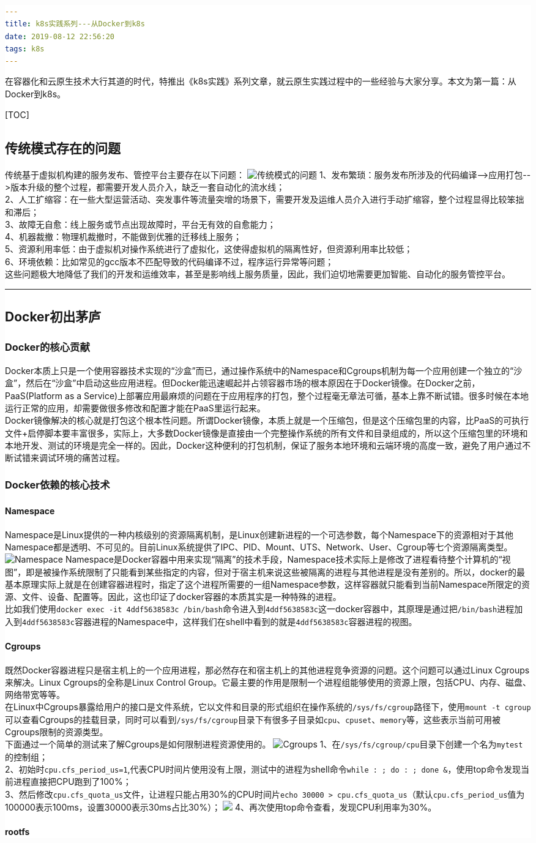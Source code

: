 ```yaml
---
title: k8s实践系列---从Docker到k8s
date: 2019-08-12 22:56:20
tags: k8s
---
```

在容器化和云原生技术大行其道的时代，特推出《k8s实践》系列文章，就云原生实践过程中的一些经验与大家分享。本文为第一篇：从Docker到k8s。


[TOC]

## 传统模式存在的问题
传统基于虚拟机构建的服务发布、管控平台主要存在以下问题：
![传统模式的问题](http://km.oa.com/files/photos/pictures/201906/1561283957_74_w1208_h497.png)
1、发布繁琐：服务发布所涉及的代码编译-->应用打包-->版本升级的整个过程，都需要开发人员介入，缺乏一套自动化的流水线；   
2、人工扩缩容：在一些大型运营活动、突发事件等流量突增的场景下，需要开发及运维人员介入进行手动扩缩容，整个过程显得比较笨拙和滞后；    
3、故障无自愈：线上服务或节点出现故障时，平台无有效的自愈能力；   
4、机器裁撤：物理机裁撤时，不能做到优雅的迁移线上服务；    
5、资源利用率低：由于虚拟机对操作系统进行了虚拟化，这使得虚拟机的隔离性好，但资源利用率比较低；    
6、环境依赖：比如常见的gcc版本不匹配导致的代码编译不过，程序运行异常等问题；      
这些问题极大地降低了我们的开发和运维效率，甚至是影响线上服务质量，因此，我们迫切地需要更加智能、自动化的服务管控平台。

---

## Docker初出茅庐
### Docker的核心贡献
Docker本质上只是一个使用容器技术实现的“沙盒”而已，通过操作系统中的Namespace和Cgroups机制为每一个应用创建一个独立的“沙盒”，然后在“沙盒”中启动这些应用进程。但Docker能迅速崛起并占领容器市场的根本原因在于Docker镜像。在Docker之前，PaaS(Platform as a Service)上部署应用最麻烦的问题在于应用程序的打包，整个过程毫无章法可循，基本上靠不断试错。很多时候在本地运行正常的应用，却需要做很多修改和配置才能在PaaS里运行起来。      
Docker镜像解决的核心就是打包这个根本性问题。所谓Docker镜像，本质上就是一个压缩包，但是这个压缩包里的内容，比PaaS的可执行文件+启停脚本要丰富很多，实际上，大多数Docker镜像是直接由一个完整操作系统的所有文件和目录组成的，所以这个压缩包里的环境和本地开发、测试的环境是完全一样的。因此，Docker这种便利的打包机制，保证了服务本地环境和云端环境的高度一致，避免了用户通过不断试错来调试环境的痛苦过程。
### Docker依赖的核心技术
#### Namespace
Namespace是Linux提供的一种内核级别的资源隔离机制，是Linux创建新进程的一个可选参数，每个Namespace下的资源相对于其他Namespace都是透明、不可见的。目前Linux系统提供了IPC、PID、Mount、UTS、Network、User、Cgroup等七个资源隔离类型。  
![Namespace](http://km.oa.com/files/photos/pictures/201906/1561284030_18_w683_h385.png)
Namespace是Docker容器中用来实现“隔离”的技术手段，Namespace技术实际上是修改了进程看待整个计算机的“视图”，即是被操作系统限制了只能看到某些指定的内容，但对于宿主机来说这些被隔离的进程与其他进程是没有差别的。所以，docker的最基本原理实际上就是在创建容器进程时，指定了这个进程所需要的一组Namespace参数，这样容器就只能看到当前Namespace所限定的资源、文件、设备、配置等。因此，这也印证了docker容器的本质其实是一种特殊的进程。  
比如我们使用`docker exec -it 4ddf5638583c /bin/bash`命令进入到`4ddf5638583c`这一docker容器中，其原理是通过把`/bin/bash`进程加入到`4ddf5638583c`容器进程的Namespace中，这样我们在shell中看到的就是`4ddf5638583c`容器进程的视图。
#### Cgroups
既然Docker容器进程只是宿主机上的一个应用进程，那必然存在和宿主机上的其他进程竞争资源的问题。这个问题可以通过Linux Cgroups来解决。Linux Cgroups的全称是Linux Control Group。它最主要的作用是限制一个进程组能够使用的资源上限，包括CPU、内存、磁盘、网络带宽等等。   
在Linux中Cgroups暴露给用户的接口是文件系统，它以文件和目录的形式组织在操作系统的`/sys/fs/cgroup`路径下，使用`mount -t cgroup`可以查看Cgroups的挂载目录，同时可以看到`/sys/fs/cgroup`目录下有很多子目录如`cpu`、`cpuset`、`memory`等，这些表示当前可用被Cgroups限制的资源类型。   
下面通过一个简单的测试来了解Cgroups是如何限制进程资源使用的。
![Cgroups](http://km.oa.com/files/photos/pictures/201906/1561284053_34_w1476_h341.png)
1、在`/sys/fs/cgroup/cpu`目录下创建一个名为`mytest`的控制组；     
2、初始时`cpu.cfs_period_us=1`,代表CPU时间片使用没有上限，测试中的进程为shell命令`while : ; do : ; done &`，使用top命令发现当前进程直接把CPU跑到了100%；      
3、然后修改`cpu.cfs_quota_us`文件，让进程只能占用30%的CPU时间片`echo 30000 > cpu.cfs_quota_us`（默认`cpu.cfs_period_us`值为100000表示100ms，设置30000表示30ms占比30%）；
![](http://km.oa.com/files/photos/pictures/201906/1561284075_47_w839_h84.png)
4、再次使用top命令查看，发现CPU利用率为30%。       
#### rootfs